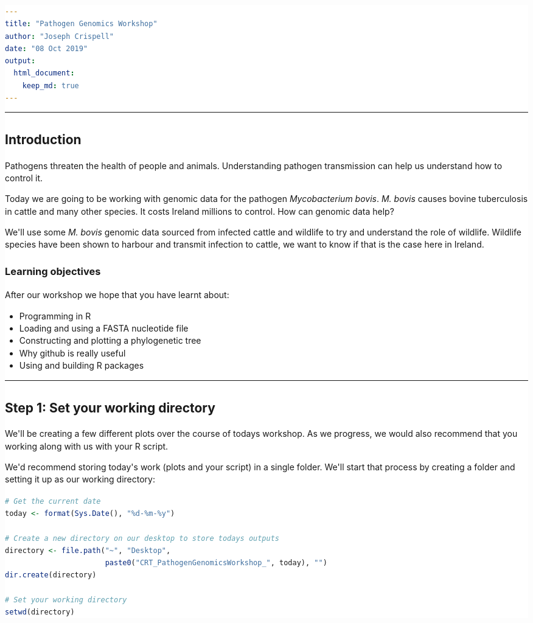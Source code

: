 ```yaml
---
title: "Pathogen Genomics Workshop"
author: "Joseph Crispell"
date: "08 Oct 2019"
output: 
  html_document:
    keep_md: true
---
```




---

## Introduction



Pathogens threaten the health of people and animals. Understanding pathogen transmission can help us understand how to control it.

Today we are going to be working with genomic data for the pathogen *Mycobacterium bovis*. *M. bovis* causes bovine tuberculosis in cattle and many other species. It costs Ireland millions to control. How can genomic data help?

We'll use some *M. bovis* genomic data sourced from infected cattle and wildlife to try and understand the role of wildlife. Wildlife species have been shown to harbour and transmit infection to cattle, we want to know if that is the case here in Ireland.



### Learning objectives

After our workshop we hope that you have learnt about:

- Programming in R
- Loading and using a FASTA nucleotide file
- Constructing and plotting a phylogenetic tree
- Why github is really useful
- Using and building R packages



---

## Step 1: Set your working directory

We'll be creating a few different plots over the course of todays workshop. As we progress, we would also recommend that you working along with us with your R script.

We'd recommend storing today's work (plots and your script) in a single folder. We'll start that process by creating a folder and setting it up as our working directory:


```r
# Get the current date
today <- format(Sys.Date(), "%d-%m-%y")

# Create a new directory on our desktop to store todays outputs
directory <- file.path("~", "Desktop", 
                       paste0("CRT_PathogenGenomicsWorkshop_", today), "")
dir.create(directory)

# Set your working directory
setwd(directory)
```

